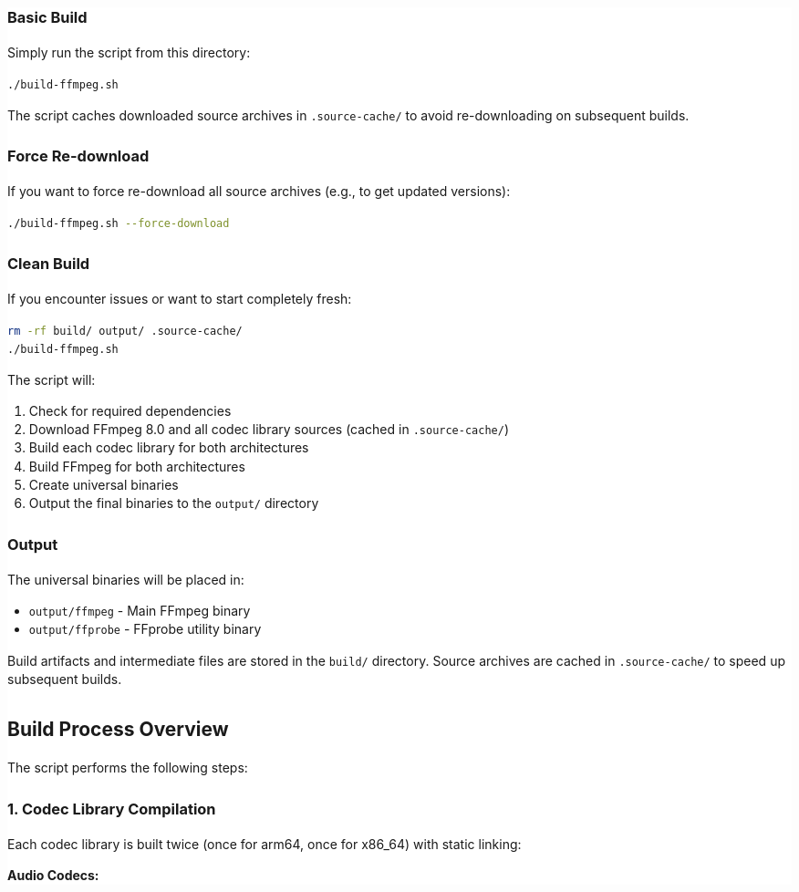 ### Basic Build

Simply run the script from this directory:

```bash
./build-ffmpeg.sh
```

The script caches downloaded source archives in `.source-cache/` to avoid re-downloading on subsequent builds.

### Force Re-download

If you want to force re-download all source archives (e.g., to get updated versions):

```bash
./build-ffmpeg.sh --force-download
```

### Clean Build

If you encounter issues or want to start completely fresh:

```bash
rm -rf build/ output/ .source-cache/
./build-ffmpeg.sh
```

The script will:

1. Check for required dependencies
2. Download FFmpeg 8.0 and all codec library sources (cached in `.source-cache/`)
3. Build each codec library for both architectures
4. Build FFmpeg for both architectures
5. Create universal binaries
6. Output the final binaries to the `output/` directory

### Output

The universal binaries will be placed in:

- `output/ffmpeg` - Main FFmpeg binary
- `output/ffprobe` - FFprobe utility binary

Build artifacts and intermediate files are stored in the `build/` directory. Source archives are cached in `.source-cache/` to speed up subsequent builds.

## Build Process Overview

The script performs the following steps:

### 1. Codec Library Compilation

Each codec library is built twice (once for arm64, once for x86_64) with static linking:

**Audio Codecs:**
